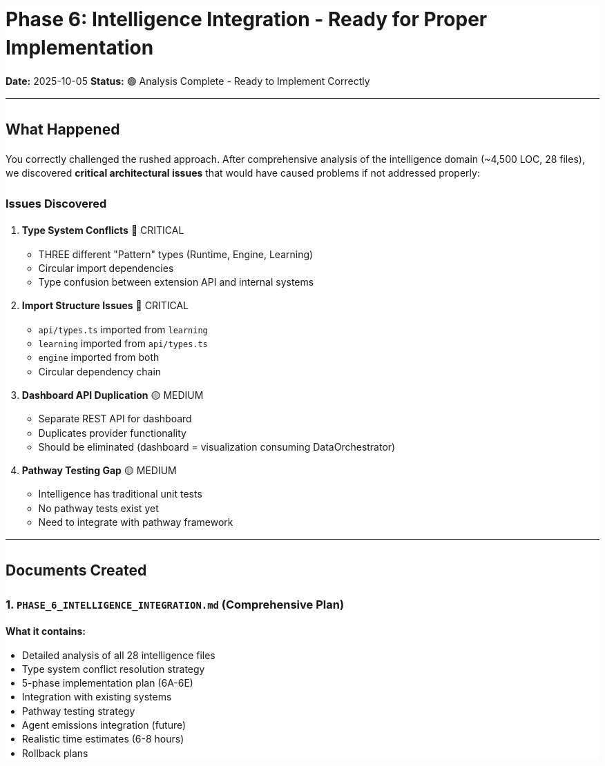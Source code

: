 # Phase 6: Intelligence Integration - Ready for Proper Implementation

**Date:** 2025-10-05
**Status:** 🟢 Analysis Complete - Ready to Implement Correctly

---

## What Happened

You correctly challenged the rushed approach. After comprehensive analysis of the intelligence domain (~4,500 LOC, 28 files), we discovered **critical architectural issues** that would have caused problems if not addressed properly:

### Issues Discovered

1. **Type System Conflicts** 🔴 CRITICAL
   - THREE different "Pattern" types (Runtime, Engine, Learning)
   - Circular import dependencies
   - Type confusion between extension API and internal systems

2. **Import Structure Issues** 🔴 CRITICAL
   - `api/types.ts` imported from `learning`
   - `learning` imported from `api/types.ts`
   - `engine` imported from both
   - Circular dependency chain

3. **Dashboard API Duplication** 🟡 MEDIUM
   - Separate REST API for dashboard
   - Duplicates provider functionality
   - Should be eliminated (dashboard = visualization consuming DataOrchestrator)

4. **Pathway Testing Gap** 🟡 MEDIUM
   - Intelligence has traditional unit tests
   - No pathway tests exist yet
   - Need to integrate with pathway framework

---

## Documents Created

### 1. `PHASE_6_INTELLIGENCE_INTEGRATION.md` (Comprehensive Plan)

**What it contains:**
- Detailed analysis of all 28 intelligence files
- Type system conflict resolution strategy
- 5-phase implementation plan (6A-6E)
- Integration with existing systems
- Pathway testing strategy
- Agent emissions integration (future)
- Realistic time estimates (6-8 hours)
- Rollback plans
